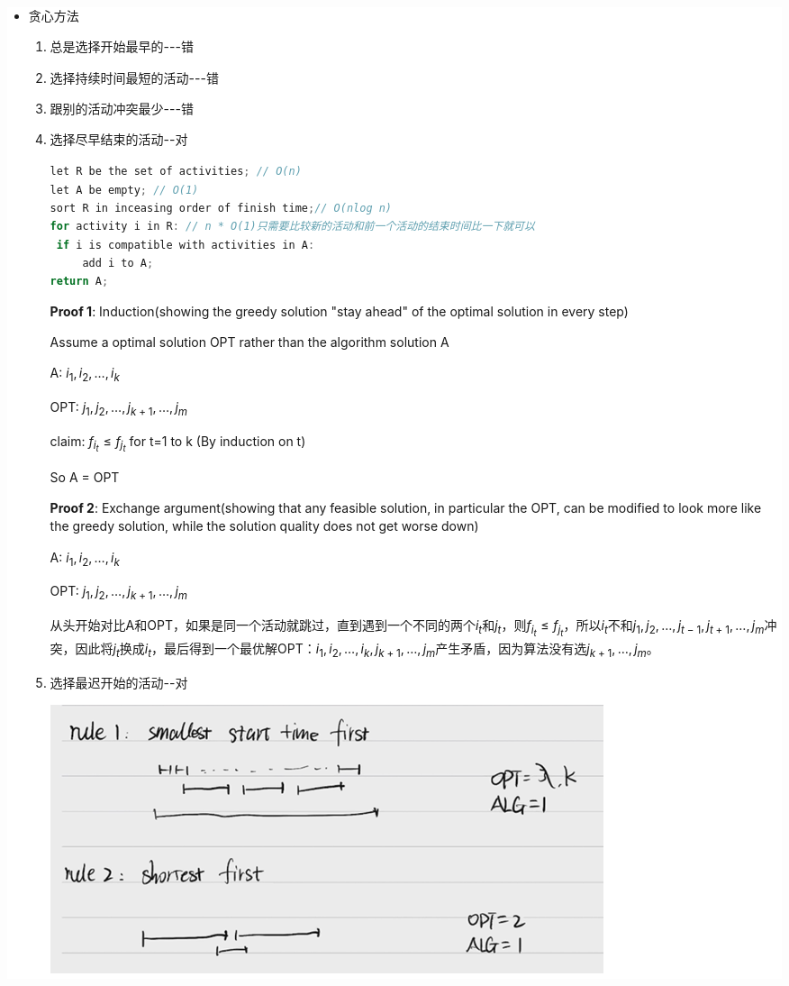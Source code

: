   - 贪心方法
    1. 总是选择开始最早的---错
    
    2. 选择持续时间最短的活动---错
    
    3. 跟别的活动冲突最少---错
    
    4. 选择尽早结束的活动--对
    
       ```c
       let R be the set of activities; // O(n)
       let A be empty; // O(1)
       sort R in inceasing order of finish time;// O(nlog n)
       for activity i in R: // n * O(1)只需要比较新的活动和前一个活动的结束时间比一下就可以
       	if i is compatible with activities in A:
       		add i to A;
       return A;
       ```
    
       **Proof 1**: Induction(showing the greedy solution "stay ahead" of the optimal solution in every step)
    
       Assume a optimal solution OPT rather than the algorithm solution A
    
       A: $i_1,i_2,\dots, i_k$
    
       OPT: $j_1,j_2,\dots,j_{k+1},\dots,j_m$
    
       claim: $f_{i_t}\le f_{j_t}$ for t=1 to k (By induction on t)
    
       So A = OPT
    
       **Proof 2**: Exchange argument(showing that any feasible solution, in particular the OPT, can be modified to look more like the greedy solution, while the solution quality does not get worse down)
    
       A: $i_1,i_2,\dots, i_k$
    
       OPT: $j_1,j_2,\dots,j_{k+1},\dots,j_m$
    
       从头开始对比A和OPT，如果是同一个活动就跳过，直到遇到一个不同的两个$i_t$和$j_t$，则$f_{i_t}\le f_{j_t}$，所以$i_t$不和$j_1,j_2,\dots,j_{t-1},j_{t+1},\dots,j_m$冲突，因此将$j_t$换成$i_t$，最后得到一个最优解OPT：$i_1,i_2,\dots,i_k,j_{k+1},\dots,j_m$产生矛盾，因为算法没有选$j_{k+1},\dots,j_m$。
    
    5. 选择最迟开始的活动--对
    
       ![image-20220408141925731](ADS-Review.assets/image-20220408141925731.png)
    